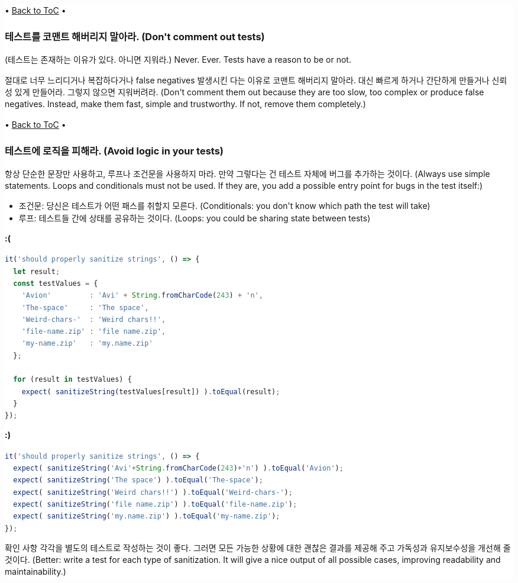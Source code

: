 • [Back to ToC](#user-content-table-of-contents) •

### 테스트를 코맨트 해버리지 말아라. (Don't comment out tests)

(테스트는 존재하는 이유가 있다. 아니면 지워라.) Never. Ever. Tests have a reason to be or not.

절대로 너무 느리디거나 복잡하다거나 false negatives 발생시킨 다는 이유로 코맨트 해버리지 말아라. 대신 빠르게 하거나 간단하게 만들거나 신뢰성 있게 만들어라. 그렇지 않으면 지워버려라. (Don't comment them out because they are too slow, too complex or produce false negatives. Instead, make them fast, simple and trustworthy. If not, remove them completely.)

• [Back to ToC](#user-content-table-of-contents) •

### 테스트에 로직을 피해라. (Avoid logic in your tests)

항상 단순한 문장만 사용하고, 루프나 조건문을 사용하지 마라. 만약 그렇다는 건 테스트 자체에 버그를 추가하는 것이다. (Always use simple statements. Loops and conditionals must not be used. If they are, you add a possible entry point for bugs in the test itself:)

+ 조건문: 당신은 테스트가 어떤 패스를 취할지 모른다. (Conditionals: you don't know which path the test will take)
+ 루프: 테스트들 간에 상태를 공유하는 것이다. (Loops: you could be sharing state between tests)

**:(**

```js
it('should properly sanitize strings', () => {
  let result;
  const testValues = {
    'Avion'         : 'Avi' + String.fromCharCode(243) + 'n',
    'The-space'     : 'The space',
    'Weird-chars-'  : 'Weird chars!!',
    'file-name.zip' : 'file name.zip',
    'my-name.zip'   : 'my.name.zip'
  };

  for (result in testValues) {
    expect( sanitizeString(testValues[result]) ).toEqual(result);
  }
});
```

**:)**

```js
it('should properly sanitize strings', () => {
  expect( sanitizeString('Avi'+String.fromCharCode(243)+'n') ).toEqual('Avion');
  expect( sanitizeString('The space') ).toEqual('The-space');
  expect( sanitizeString('Weird chars!!') ).toEqual('Weird-chars-');
  expect( sanitizeString('file name.zip') ).toEqual('file-name.zip');
  expect( sanitizeString('my.name.zip') ).toEqual('my-name.zip');
});
```

확인 사항 각각을 별도의 테스트로 작성하는 것이 좋다. 그러면 모든 가능한 상황에 대한 괜찮은 결과를 제공해 주고 가독성과 유지보수성을 개선해 줄 것이다. (Better: write a test for each type of sanitization. It will give a nice output of all possible cases, improving readability and maintainability.)
